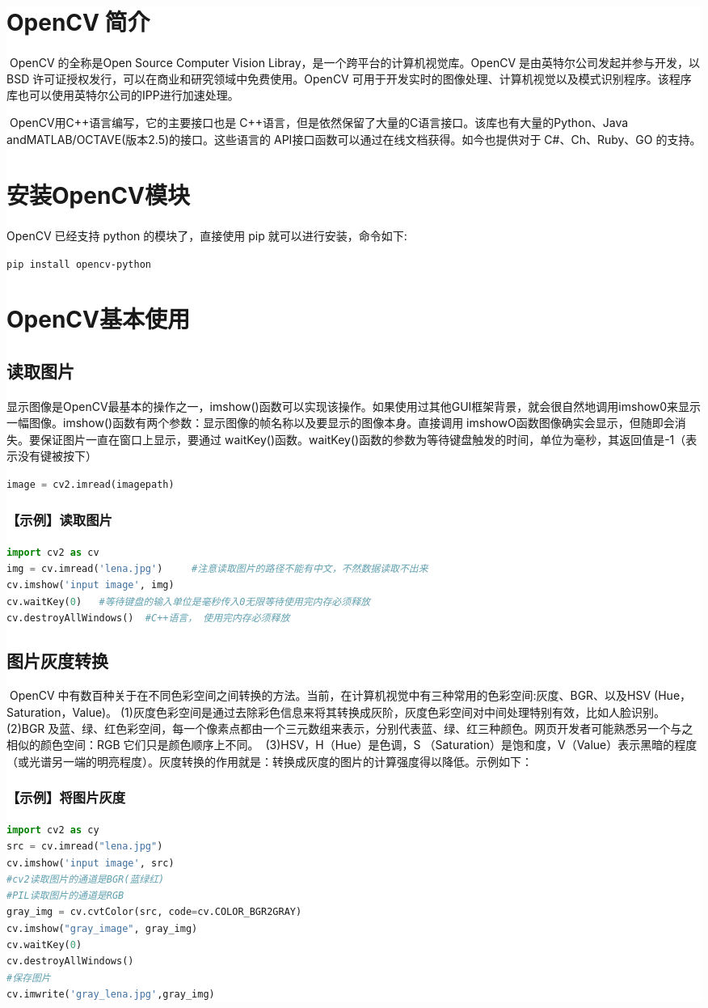 
# OpenCV 简介

​		OpenCV 的全称是Open Source Computer Vision Libray，是一个跨平台的计算机视觉库。OpenCV 是由英特尔公司发起并参与开发，以BSD 许可证授权发行，可以在商业和研究领域中免费使用。OpenCV 可用于开发实时的图像处理、计算机视觉以及模式识别程序。该程序库也可以使用英特尔公司的IPP进行加速处理。

​		OpenCV用C++语言编写，它的主要接口也是 C++语言，但是依然保留了大量的C语言接口。该库也有大量的Python、Java andMATLAB/OCTAVE(版本2.5)的接口。这些语言的 API接口函数可以通过在线文档获得。如今也提供对于 C#、Ch、Ruby、GO 的支持。

# 安装OpenCV模块

OpenCV 已经支持 python 的模块了，直接使用 pip 就可以进行安装，命令如下:

```bash
pip install opencv-python
```

# OpenCV基本使用

## 读取图片

​		显示图像是OpenCV最基本的操作之一，imshow()函数可以实现该操作。如果使用过其他GUI框架背景，就会很自然地调用imshow0来显示一幅图像。imshow()函数有两个参数：显示图像的帧名称以及要显示的图像本身。直接调用 imshowO函数图像确实会显示，但随即会消失。要保证图片一直在窗口上显示，要通过 waitKey()函数。waitKey()函数的参数为等待键盘触发的时间，单位为毫秒，其返回值是-1（表示没有键被按下）

```python
image = cv2.imread(imagepath)
```

### 【示例】读取图片

```python
import cv2 as cv
img = cv.imread('lena.jpg')		#注意读取图片的路径不能有中文，不然数据读取不出来
cv.imshow('input image', img)
cv.waitKey(0)	#等待键盘的输入单位是毫秒传入0无限等待使用完内存必须释放
cv.destroyAllWindows() 	#C++语言， 使用完内存必须释放
```



## 图片灰度转换

​		OpenCV 中有数百种关于在不同色彩空间之间转换的方法。当前，在计算机视觉中有三种常用的色彩空间:灰度、BGR、以及HSV (Hue，Saturation，Value)。
​		(1)灰度色彩空间是通过去除彩色信息来将其转换成灰阶，灰度色彩空间对中间处理特别有效，比如人脸识别。
​		(2)BGR 及蓝、绿、红色彩空间，每一个像素点都由一个三元数组来表示，分别代表蓝、绿、红三种颜色。网页开发者可能熟悉另一个与之相似的颜色空间：RGB 它们只是颜色顺序上不同。
​		(3)HSV，H（Hue）是色调，S （Saturation）是饱和度，V（Value）表示黑暗的程度（或光谱另一端的明亮程度）。
​		灰度转换的作用就是：转换成灰度的图片的计算强度得以降低。示例如下：

### 【示例】将图片灰度

```python
import cv2 as cy
src = cv.imread("lena.jpg")
cv.imshow('input image', src)
#cv2读取图片的通道是BGR(蓝绿红)
#PIL读取图片的通道是RGB
gray_img = cv.cvtColor(src, code=cv.COLOR_BGR2GRAY)
cv.imshow("gray_image", gray_img)
cv.waitKey(0)
cv.destroyAllWindows()
#保存图片
cv.imwrite('gray_lena.jpg',gray_img)
```
